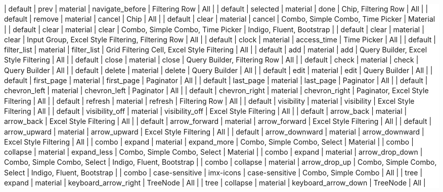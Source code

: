 | default | prev           | material   | navigate_before      | Filtering Row                                     | All                       |
| default | selected       | material   | done                 | Chip, Filtering Row                               | All                       |
| default | remove         | material   | cancel               | Chip                                              | All                       |
| default | clear          | material   | cancel               | Combo, Simple Combo, Time Picker                  | Material                  |
| default | clear          | material   | clear                | Combo, Simple Combo, Time Picker                  | Indigo, Fluent, Bootstrap |
| default | clear          | material   | clear                | Input Group, Excel Style Filtering, Filtering Row | All                       |
| default | clock          | material   | access_time          | Time Picker                                       | All                       |
| default | filter_list    | material   | filter_list          | Grid Filtering Cell, Excel Style Filtering        | All                       |
| default | add            | material   | add                  | Query Builder, Excel Style Filtering              | All                       |
| default | close          | material   | close                | Query Builder, Filtering Row                      | All                       |
| default | check          | material   | check                | Query Builder                                     | All                       |
| default | delete         | material   | delete               | Query Builder                                     | All                       |
| default | edit           | material   | edit                 | Query Builder                                     | All                       |
| default | first_page     | material   | first_page           | Paginator                                         | All                       |
| default | last_page      | material   | last_page            | Paginator                                         | All                       |
| default | chevron_left   | material   | chevron_left         | Paginator                                         | All                       |
| default | chevron_right  | material   | chevron_right        | Paginator, Excel Style Filtering                  | All                       |
| default | refresh        | material   | refresh              | Filtering Row                                     | All                       |
| default | visibility     | material   | visibility           | Excel Style Filtering                             | All                       |
| default | visibility_off | material   | visibility_off       | Excel Style Filtering                             | All                       |
| default | arrow_back     | material   | arrow_back           | Excel Style Filtering                             | All                       |
| default | arrow_forward  | material   | arrow_forward        | Excel Style Filtering                             | All                       |
| default | arrow_upward   | material   | arrow_upward         | Excel Style Filtering                             | All                       |
| default | arrow_downward | material   | arrow_downward       | Excel Style Filtering                             | All                       |
| combo   | expand         | material   | expand_more          | Combo, Simple Combo, Select                       | Material                  |
| combo   | collapse       | material   | expand_less          | Combo, Simple Combo, Select                       | Material                  |
| combo   | expand         | material   | arrow_drop_down      | Combo, Simple Combo, Select                       | Indigo, Fluent, Bootstrap |
| combo   | collapse       | material   | arrow_drop_up        | Combo, Simple Combo, Select                       | Indigo, Fluent, Bootstrap |
| combo   | case-sensitive | imx-icons  | case-sensitive       | Combo, Simple Combo                               | All                       |
| tree    | expand         | material   | keyboard_arrow_right | TreeNode                                          | All                       |
| tree    | collapse       | material   | keyboard_arrow_down  | TreeNode                                          | All                       |
